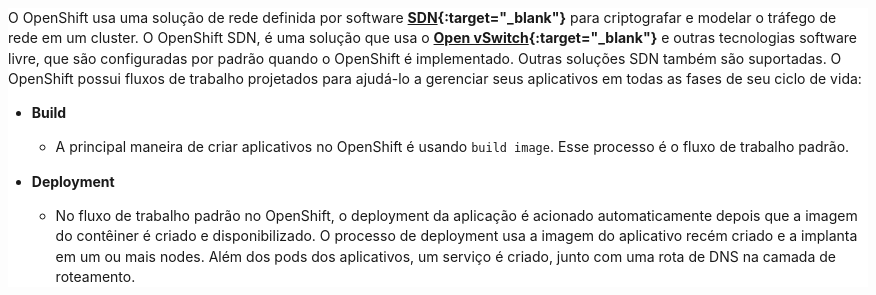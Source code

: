 O OpenShift usa uma solução de rede definida por software **[SDN](https://pt.wikipedia.org/wiki/Software_defined_networking){:target="_blank"}** para criptografar e modelar o tráfego de rede em um cluster. O OpenShift SDN, é uma solução que usa o **[Open vSwitch](http://openvswitch.org){:target="_blank"}** e outras tecnologias software livre, que são configuradas por padrão quando o OpenShift é implementado. Outras soluções SDN também são suportadas. O OpenShift possui fluxos de trabalho projetados para ajudá-lo a gerenciar seus aplicativos em todas as fases de seu ciclo de vida:

*   **Build**

	* A principal maneira de criar aplicativos no OpenShift é usando `build image`. Esse processo é o fluxo de trabalho padrão.

*   **Deployment**

	* No fluxo de trabalho padrão no OpenShift, o deployment da aplicação é acionado automaticamente depois que a imagem do contêiner é criado e disponibilizado. O processo de deployment usa a imagem do aplicativo recém criado e a implanta em um ou mais nodes. Além dos pods dos aplicativos, um serviço é criado, junto com uma rota de DNS na camada de roteamento.
